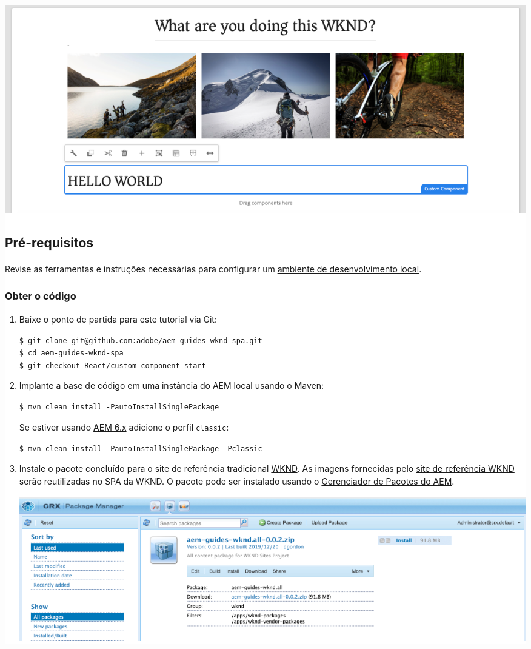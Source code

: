 ![Mensagem exibida em todas as maiúsculas](assets/custom-component/message-displayed.png)

## Pré-requisitos

Revise as ferramentas e instruções necessárias para configurar um [ambiente de desenvolvimento local](overview.md#local-dev-environment).

### Obter o código

1. Baixe o ponto de partida para este tutorial via Git:

   ```shell
   $ git clone git@github.com:adobe/aem-guides-wknd-spa.git
   $ cd aem-guides-wknd-spa
   $ git checkout React/custom-component-start
   ```

2. Implante a base de código em uma instância do AEM local usando o Maven:

   ```shell
   $ mvn clean install -PautoInstallSinglePackage
   ```

   Se estiver usando [AEM 6.x](overview.md#compatibility) adicione o perfil `classic`:

   ```shell
   $ mvn clean install -PautoInstallSinglePackage -Pclassic
   ```

3. Instale o pacote concluído para o site de referência tradicional [WKND](https://github.com/adobe/aem-guides-wknd/releases/latest). As imagens fornecidas pelo [site de referência WKND](https://github.com/adobe/aem-guides-wknd/releases/latest) serão reutilizadas no SPA da WKND. O pacote pode ser instalado usando o [Gerenciador de Pacotes do AEM](http://localhost:4502/crx/packmgr/index.jsp).

   ![O Gerenciador de Pacotes instala o wknd.all](./assets/map-components/package-manager-wknd-all.png)
